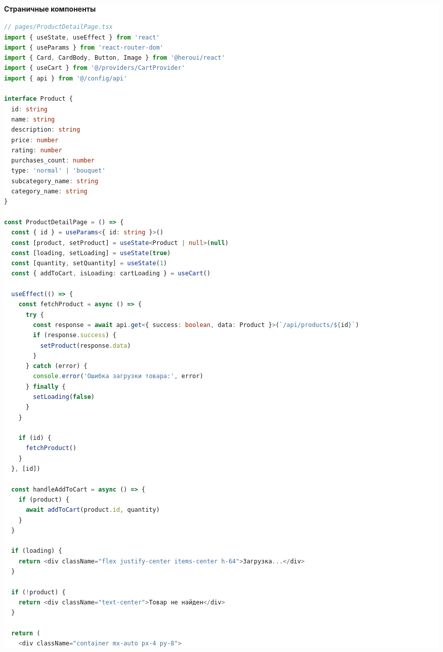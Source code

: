 **Страничные компоненты**

```typescript
// pages/ProductDetailPage.tsx
import { useState, useEffect } from 'react'
import { useParams } from 'react-router-dom'
import { Card, CardBody, Button, Image } from '@heroui/react'
import { useCart } from '@/providers/CartProvider'
import { api } from '@/config/api'

interface Product {
  id: string
  name: string
  description: string
  price: number
  rating: number
  purchases_count: number
  type: 'normal' | 'bouquet'
  subcategory_name: string
  category_name: string
}

const ProductDetailPage = () => {
  const { id } = useParams<{ id: string }>()
  const [product, setProduct] = useState<Product | null>(null)
  const [loading, setLoading] = useState(true)
  const [quantity, setQuantity] = useState(1)
  const { addToCart, isLoading: cartLoading } = useCart()

  useEffect(() => {
    const fetchProduct = async () => {
      try {
        const response = await api.get<{ success: boolean, data: Product }>(`/api/products/${id}`)
        if (response.success) {
          setProduct(response.data)
        }
      } catch (error) {
        console.error('Ошибка загрузки товара:', error)
      } finally {
        setLoading(false)
      }
    }

    if (id) {
      fetchProduct()
    }
  }, [id])

  const handleAddToCart = async () => {
    if (product) {
      await addToCart(product.id, quantity)
    }
  }

  if (loading) {
    return <div className="flex justify-center items-center h-64">Загрузка...</div>
  }

  if (!product) {
    return <div className="text-center">Товар не найден</div>
  }

  return (
    <div className="container mx-auto px-4 py-8">
```